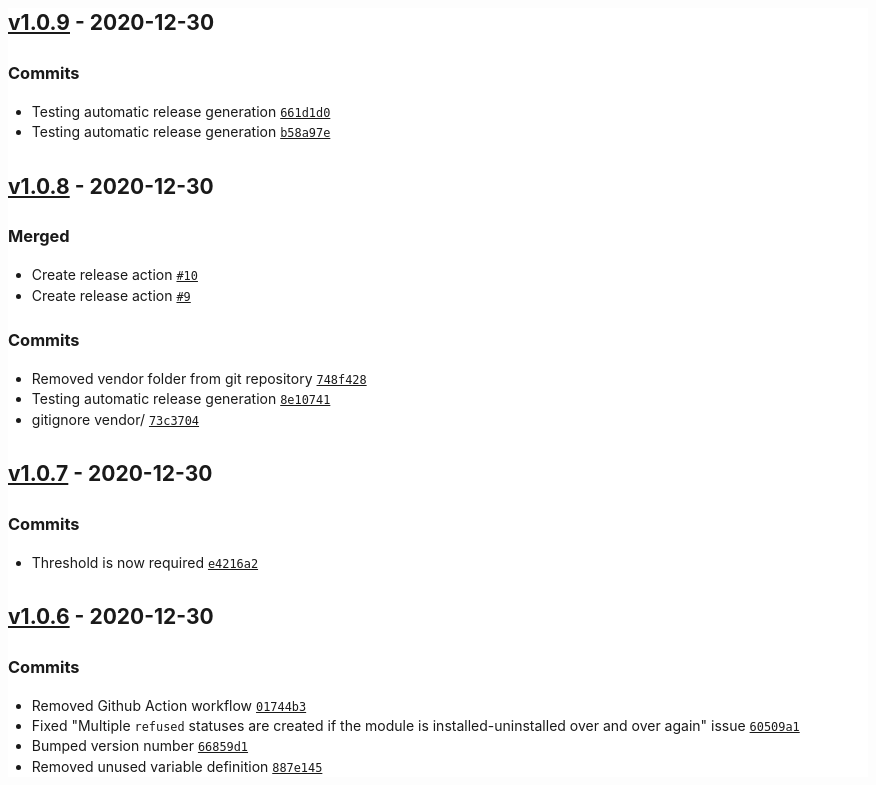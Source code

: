 ## [v1.0.9](https://github.com/utanvet-ellenor/connector-prestashop/compare/v1.0.8...v1.0.9) - 2020-12-30

### Commits

- Testing automatic release generation [`661d1d0`](https://github.com/utanvet-ellenor/connector-prestashop/commit/661d1d044d75c75d35068fcc2a28d27be1f64b9a)
- Testing automatic release generation [`b58a97e`](https://github.com/utanvet-ellenor/connector-prestashop/commit/b58a97ee26ab4e434b4d78861d6719ee90780885)

## [v1.0.8](https://github.com/utanvet-ellenor/connector-prestashop/compare/v1.0.7...v1.0.8) - 2020-12-30

### Merged

- Create release action [`#10`](https://github.com/utanvet-ellenor/connector-prestashop/pull/10)
- Create release action [`#9`](https://github.com/utanvet-ellenor/connector-prestashop/pull/9)

### Commits

- Removed vendor folder from git repository [`748f428`](https://github.com/utanvet-ellenor/connector-prestashop/commit/748f428cd5d30a0c54f3e9a7ca7c869e9e6b6d7e)
- Testing automatic release generation [`8e10741`](https://github.com/utanvet-ellenor/connector-prestashop/commit/8e10741a3e78633456b950b86814a77a2c6e925a)
- gitignore vendor/ [`73c3704`](https://github.com/utanvet-ellenor/connector-prestashop/commit/73c37049249b49bac36523d024a42cd37bbbf89e)

## [v1.0.7](https://github.com/utanvet-ellenor/connector-prestashop/compare/v1.0.6...v1.0.7) - 2020-12-30

### Commits

- Threshold is now required [`e4216a2`](https://github.com/utanvet-ellenor/connector-prestashop/commit/e4216a286ad51945a3be7f05e35ff26d3dc14a2c)

## [v1.0.6](https://github.com/utanvet-ellenor/connector-prestashop/compare/v1.0.5...v1.0.6) - 2020-12-30

### Commits

- Removed Github Action workflow [`01744b3`](https://github.com/utanvet-ellenor/connector-prestashop/commit/01744b3d89ba3cbad44ade32f916da49e97545c7)
- Fixed "Multiple `refused` statuses are created if the module is installed-uninstalled over and over again" issue [`60509a1`](https://github.com/utanvet-ellenor/connector-prestashop/commit/60509a1ebba34c2cba0da0ab343c217797948533)
- Bumped version number [`66859d1`](https://github.com/utanvet-ellenor/connector-prestashop/commit/66859d1a13d02a5245141cdb5f92d286350270ee)
- Removed unused variable definition [`887e145`](https://github.com/utanvet-ellenor/connector-prestashop/commit/887e14560f089329094df58028f2ad16a50501c3)
